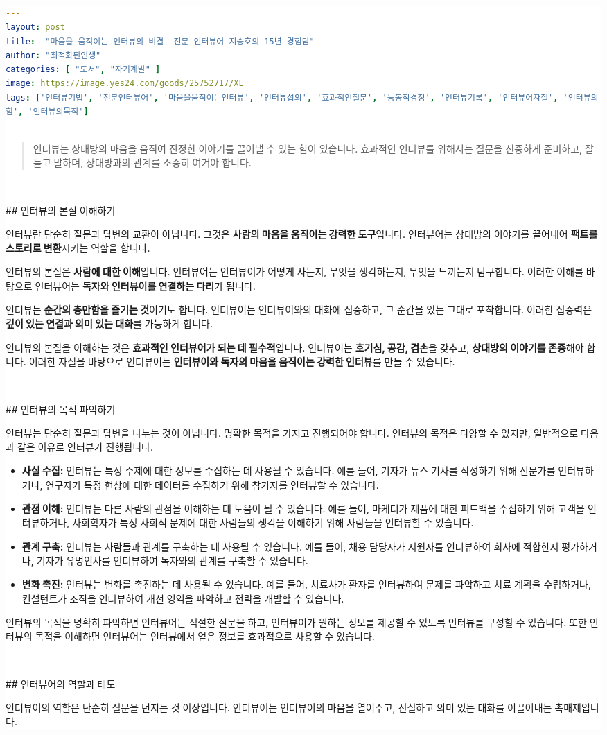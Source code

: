 ```yaml
---
layout: post
title:  "마음을 움직이는 인터뷰의 비결- 전문 인터뷰어 지승호의 15년 경험담"
author: "최적화된인생"
categories: [ "도서", "자기계발" ]
image: https://image.yes24.com/goods/25752717/XL
tags: ['인터뷰기법', '전문인터뷰어', '마음을움직이는인터뷰', '인터뷰섭외', '효과적인질문', '능동적경청', '인터뷰기록', '인터뷰어자질', '인터뷰의힘', '인터뷰의목적']
---
```

> 인터뷰는 상대방의 마음을 움직여 진정한 이야기를 끌어낼 수 있는 힘이 있습니다.
효과적인 인터뷰를 위해서는 질문을 신중하게 준비하고, 잘 듣고 말하며, 상대방과의 관계를 소중히 여겨야 합니다.

<p>&nbsp;</p>
## 인터뷰의 본질 이해하기

인터뷰란 단순히 질문과 답변의 교환이 아닙니다. 그것은 **사람의 마음을 움직이는 강력한 도구**입니다. 인터뷰어는 상대방의 이야기를 끌어내어 **팩트를 스토리로 변환**시키는 역할을 합니다.

인터뷰의 본질은 **사람에 대한 이해**입니다. 인터뷰어는 인터뷰이가 어떻게 사는지, 무엇을 생각하는지, 무엇을 느끼는지 탐구합니다. 이러한 이해를 바탕으로 인터뷰어는 **독자와 인터뷰이를 연결하는 다리**가 됩니다.

인터뷰는 **순간의 충만함을 즐기는 것**이기도 합니다. 인터뷰어는 인터뷰이와의 대화에 집중하고, 그 순간을 있는 그대로 포착합니다. 이러한 집중력은 **깊이 있는 연결과 의미 있는 대화**를 가능하게 합니다.

인터뷰의 본질을 이해하는 것은 **효과적인 인터뷰어가 되는 데 필수적**입니다. 인터뷰어는 **호기심, 공감, 겸손**을 갖추고, **상대방의 이야기를 존중**해야 합니다. 이러한 자질을 바탕으로 인터뷰어는 **인터뷰이와 독자의 마음을 움직이는 강력한 인터뷰**를 만들 수 있습니다.

<p>&nbsp;</p>
## 인터뷰의 목적 파악하기

인터뷰는 단순히 질문과 답변을 나누는 것이 아닙니다. 명확한 목적을 가지고 진행되어야 합니다. 인터뷰의 목적은 다양할 수 있지만, 일반적으로 다음과 같은 이유로 인터뷰가 진행됩니다.

- **사실 수집:** 인터뷰는 특정 주제에 대한 정보를 수집하는 데 사용될 수 있습니다. 예를 들어, 기자가 뉴스 기사를 작성하기 위해 전문가를 인터뷰하거나, 연구자가 특정 현상에 대한 데이터를 수집하기 위해 참가자를 인터뷰할 수 있습니다.

- **관점 이해:** 인터뷰는 다른 사람의 관점을 이해하는 데 도움이 될 수 있습니다. 예를 들어, 마케터가 제품에 대한 피드백을 수집하기 위해 고객을 인터뷰하거나, 사회학자가 특정 사회적 문제에 대한 사람들의 생각을 이해하기 위해 사람들을 인터뷰할 수 있습니다.

- **관계 구축:** 인터뷰는 사람들과 관계를 구축하는 데 사용될 수 있습니다. 예를 들어, 채용 담당자가 지원자를 인터뷰하여 회사에 적합한지 평가하거나, 기자가 유명인사를 인터뷰하여 독자와의 관계를 구축할 수 있습니다.

- **변화 촉진:** 인터뷰는 변화를 촉진하는 데 사용될 수 있습니다. 예를 들어, 치료사가 환자를 인터뷰하여 문제를 파악하고 치료 계획을 수립하거나, 컨설턴트가 조직을 인터뷰하여 개선 영역을 파악하고 전략을 개발할 수 있습니다.

인터뷰의 목적을 명확히 파악하면 인터뷰어는 적절한 질문을 하고, 인터뷰이가 원하는 정보를 제공할 수 있도록 인터뷰를 구성할 수 있습니다. 또한 인터뷰의 목적을 이해하면 인터뷰어는 인터뷰에서 얻은 정보를 효과적으로 사용할 수 있습니다.

<p>&nbsp;</p>
## 인터뷰어의 역할과 태도

인터뷰어의 역할은 단순히 질문을 던지는 것 이상입니다. 인터뷰어는 인터뷰이의 마음을 열어주고, 진실하고 의미 있는 대화를 이끌어내는 촉매제입니다.
